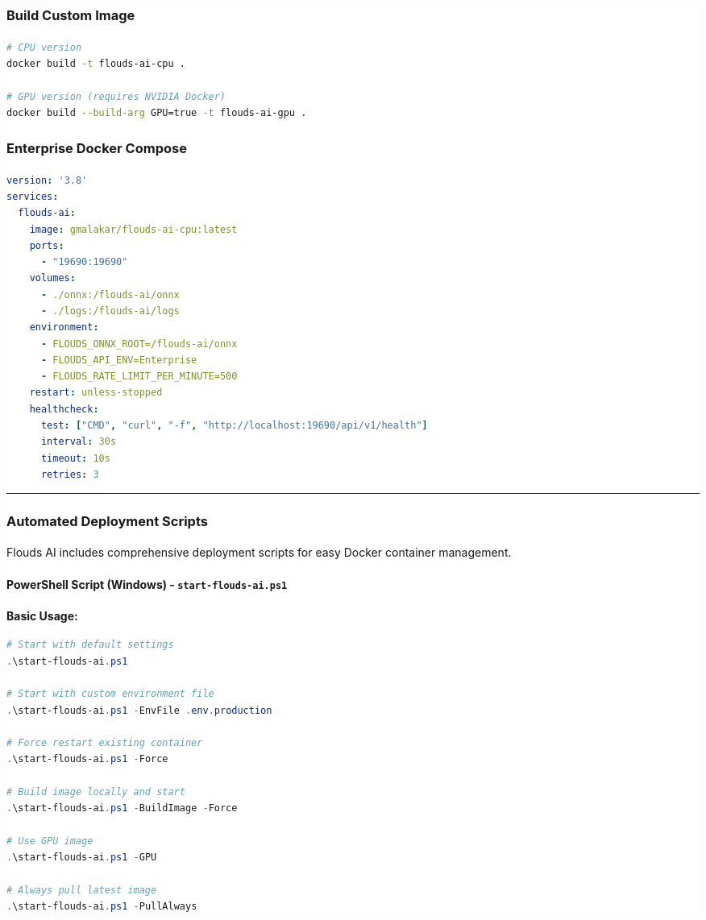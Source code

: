 ### Build Custom Image

```bash
# CPU version
docker build -t flouds-ai-cpu .

# GPU version (requires NVIDIA Docker)
docker build --build-arg GPU=true -t flouds-ai-gpu .
```

### Enterprise Docker Compose

```yaml
version: '3.8'
services:
  flouds-ai:
    image: gmalakar/flouds-ai-cpu:latest
    ports:
      - "19690:19690"
    volumes:
      - ./onnx:/flouds-ai/onnx
      - ./logs:/flouds-ai/logs
    environment:
      - FLOUDS_ONNX_ROOT=/flouds-ai/onnx
      - FLOUDS_API_ENV=Enterprise
      - FLOUDS_RATE_LIMIT_PER_MINUTE=500
    restart: unless-stopped
    healthcheck:
      test: ["CMD", "curl", "-f", "http://localhost:19690/api/v1/health"]
      interval: 30s
      timeout: 10s
      retries: 3
```

---

### Automated Deployment Scripts

Flouds AI includes comprehensive deployment scripts for easy Docker container management.

#### PowerShell Script (Windows) - `start-flouds-ai.ps1`

**Basic Usage:**
```powershell
# Start with default settings
.\start-flouds-ai.ps1

# Start with custom environment file
.\start-flouds-ai.ps1 -EnvFile .env.production

# Force restart existing container
.\start-flouds-ai.ps1 -Force

# Build image locally and start
.\start-flouds-ai.ps1 -BuildImage -Force

# Use GPU image
.\start-flouds-ai.ps1 -GPU

# Always pull latest image
.\start-flouds-ai.ps1 -PullAlways
```
